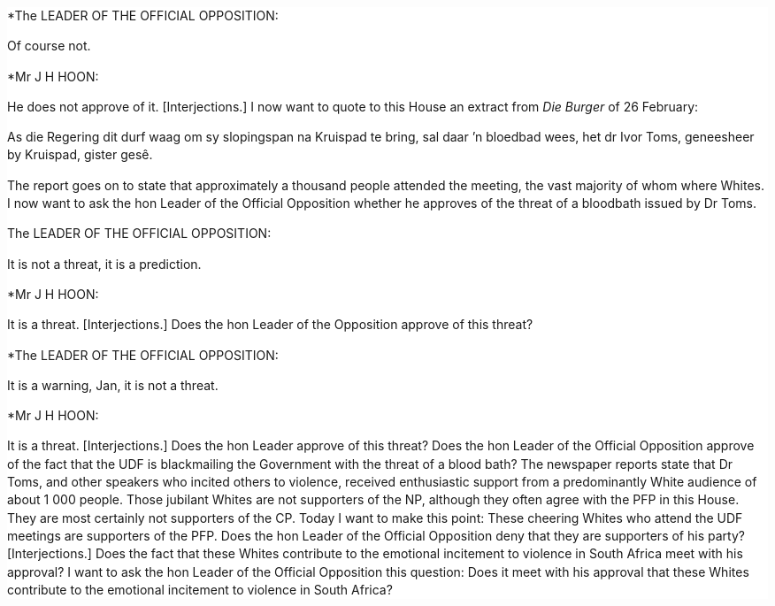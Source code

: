 <from>*The <person refersTo="hansard_za">LEADER OF THE OFFICIAL OPPOSITION</person>:</from>

<p>Of course not.</p>

</speech>

<speech by="#hoon">

<from>*Mr <person refersTo="hansard_za">J H HOON</person>:</from>

<p>He does not approve of it. [Interjections.] I now want to quote to this House an extract from <i>Die Burger</i> of 26 February:</p>

<block name="quote">As die Regering dit durf waag om sy slopingspan na Kruispad te bring, sal daar &#x2019;n bloedbad wees, het dr Ivor Toms, geneesheer by Kruispad, gister ges&#x00EA;.</block>

<p>The report goes on to state that approximately a thousand people attended the meeting, the vast majority of whom where Whites. I now want to ask the hon Leader of the Official Opposition whether he approves of the threat of a bloodbath issued by Dr Toms.</p>

</speech>

<speech by="#leader_of_the_official_opposition">

<from>The <person refersTo="hansard_za">LEADER OF THE OFFICIAL OPPOSITION</person>:</from>

<p>It is not a threat, it is a prediction.</p>

</speech>

<speech by="#hoon">

<from>*Mr <person refersTo="hansard_za">J H HOON</person>:</from>

<p>It is a threat. [Interjections.] Does the hon Leader of the Opposition approve of this threat?</p>

</speech>

<speech by="#leader_of_the_official_opposition">

<from><span class="col_1447-1448" refersTo="page_0768"/>*The <person refersTo="hansard_za">LEADER OF THE OFFICIAL OPPOSITION</person>:</from>

<p>It is a warning, Jan, it is not a threat.</p>

</speech>

<speech by="#hoon">

<from>*Mr <person refersTo="hansard_za">J H HOON</person>:</from>

<p>It is a threat. [Interjections.] Does the hon Leader approve of this threat? Does the hon Leader of the Official Opposition approve of the fact that the UDF is blackmailing the Government with the threat of a blood bath? The newspaper reports state that Dr Toms, and other speakers who incited others to violence, received enthusiastic support from a predominantly White audience of about 1 000 people. Those jubilant Whites are not supporters of the NP, although they often agree with the PFP in this House. They are most certainly not supporters of the CP. Today I want to make this point: These cheering Whites who attend the UDF meetings are supporters of the PFP. Does the hon Leader of the Official Opposition deny that they are supporters of his party? [Interjections.] Does the fact that these Whites contribute to the emotional incitement to violence in South Africa meet with his approval? I want to ask the hon Leader of the Official Opposition this question: Does it meet with his approval that these Whites contribute to the emotional incitement to violence in South Africa?</p>
